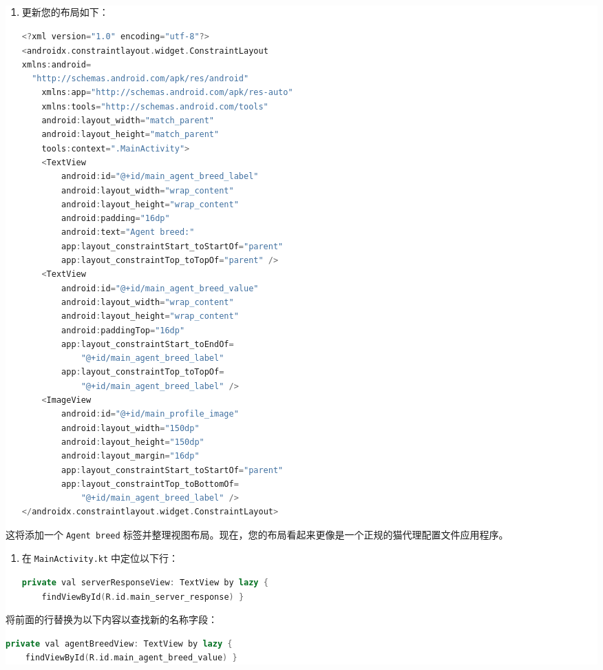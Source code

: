 1.  更新您的布局如下：

    ```swift
    <?xml version="1.0" encoding="utf-8"?>
    <androidx.constraintlayout.widget.ConstraintLayout
    xmlns:android=
      "http://schemas.android.com/apk/res/android"
        xmlns:app="http://schemas.android.com/apk/res-auto"
        xmlns:tools="http://schemas.android.com/tools"
        android:layout_width="match_parent"
        android:layout_height="match_parent"
        tools:context=".MainActivity">
        <TextView
            android:id="@+id/main_agent_breed_label"
            android:layout_width="wrap_content"
            android:layout_height="wrap_content"
            android:padding="16dp"
            android:text="Agent breed:"
            app:layout_constraintStart_toStartOf="parent"
            app:layout_constraintTop_toTopOf="parent" />
        <TextView
            android:id="@+id/main_agent_breed_value"
            android:layout_width="wrap_content"
            android:layout_height="wrap_content"
            android:paddingTop="16dp"
            app:layout_constraintStart_toEndOf=
                "@+id/main_agent_breed_label"
            app:layout_constraintTop_toTopOf=
                "@+id/main_agent_breed_label" />
        <ImageView
            android:id="@+id/main_profile_image"
            android:layout_width="150dp"
            android:layout_height="150dp"
            android:layout_margin="16dp"
            app:layout_constraintStart_toStartOf="parent"
            app:layout_constraintTop_toBottomOf=
                "@+id/main_agent_breed_label" />
    </androidx.constraintlayout.widget.ConstraintLayout>
    ```

这将添加一个 `Agent breed` 标签并整理视图布局。现在，您的布局看起来更像是一个正规的猫代理配置文件应用程序。

1.  在 `MainActivity.kt` 中定位以下行：

    ```swift
    private val serverResponseView: TextView by lazy {
        findViewById(R.id.main_server_response) }
    ```

将前面的行替换为以下内容以查找新的名称字段：

```swift
private val agentBreedView: TextView by lazy {
    findViewById(R.id.main_agent_breed_value) }
```
